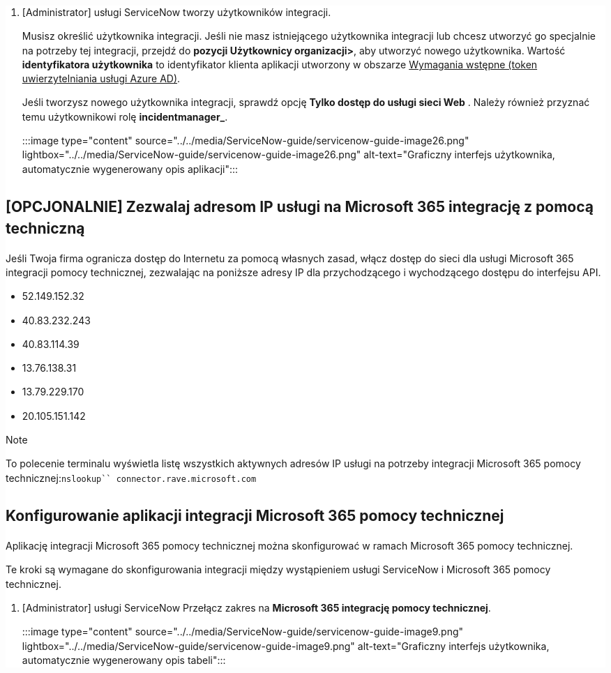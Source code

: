 1. \[Administrator\] usługi ServiceNow tworzy użytkowników integracji.

    Musisz określić użytkownika integracji. Jeśli nie masz istniejącego użytkownika integracji lub chcesz utworzyć go specjalnie na potrzeby tej integracji, przejdź do **pozycji Użytkownicy organizacji&gt;**, aby utworzyć nowego użytkownika. Wartość **identyfikatora użytkownika** to identyfikator klienta aplikacji utworzony w obszarze [Wymagania wstępne (token uwierzytelniania usługi Azure AD)](#prerequisites-azure-ad-auth-token).

    Jeśli tworzysz nowego użytkownika integracji, sprawdź opcję **Tylko dostęp do usługi sieci Web** . Należy również przyznać temu użytkownikowi rolę **incidentmanager\_**.

    :::image type="content" source="../../media/ServiceNow-guide/servicenow-guide-image26.png" lightbox="../../media/ServiceNow-guide/servicenow-guide-image26.png" alt-text="Graficzny interfejs użytkownika, automatycznie wygenerowany opis aplikacji":::

## <a name="optional-allow-the-services-ip-addresses-to-microsoft-365-support-integration"></a>\[OPCJONALNIE\] Zezwalaj adresom IP usługi na Microsoft 365 integrację z pomocą techniczną

Jeśli Twoja firma ogranicza dostęp do Internetu za pomocą własnych zasad, włącz dostęp do sieci dla usługi Microsoft 365 integracji pomocy technicznej, zezwalając na poniższe adresy IP dla przychodzącego i wychodzącego dostępu do interfejsu API.

- 52.149.152.32

- 40.83.232.243

- 40.83.114.39

- 13.76.138.31

- 13.79.229.170

- 20.105.151.142

> [!NOTE]
> To polecenie terminalu wyświetla listę wszystkich aktywnych adresów IP usługi na potrzeby integracji Microsoft 365 pomocy technicznej:`nslookup`` connector.rave.microsoft.com`

## <a name="configure-the-microsoft-365-support-integration-application"></a>Konfigurowanie aplikacji integracji Microsoft 365 pomocy technicznej

Aplikację integracji Microsoft 365 pomocy technicznej można skonfigurować w ramach Microsoft 365 pomocy technicznej.

Te kroki są wymagane do skonfigurowania integracji między wystąpieniem usługi ServiceNow i Microsoft 365 pomocy technicznej.

1. \[Administrator\] usługi ServiceNow Przełącz zakres na **Microsoft 365 integrację pomocy technicznej**.

    :::image type="content" source="../../media/ServiceNow-guide/servicenow-guide-image9.png" lightbox="../../media/ServiceNow-guide/servicenow-guide-image9.png" alt-text="Graficzny interfejs użytkownika, automatycznie wygenerowany opis tabeli":::
